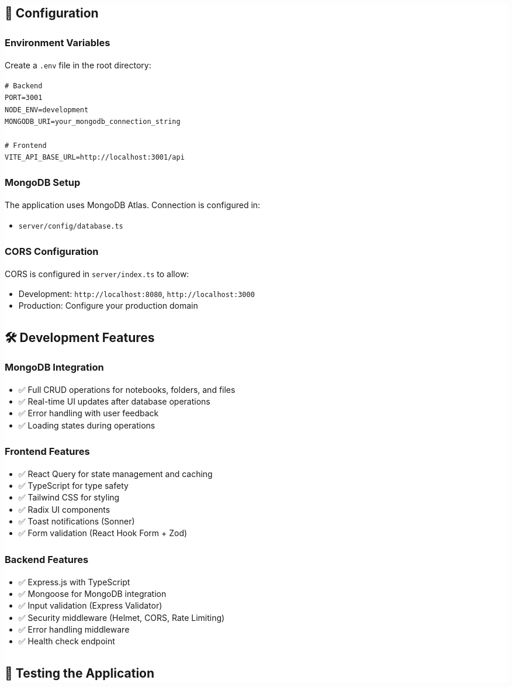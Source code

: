 ## 🔧 Configuration

### Environment Variables
Create a `.env` file in the root directory:
```env
# Backend
PORT=3001
NODE_ENV=development
MONGODB_URI=your_mongodb_connection_string

# Frontend
VITE_API_BASE_URL=http://localhost:3001/api
```

### MongoDB Setup
The application uses MongoDB Atlas. Connection is configured in:
- `server/config/database.ts`

### CORS Configuration
CORS is configured in `server/index.ts` to allow:
- Development: `http://localhost:8080`, `http://localhost:3000`
- Production: Configure your production domain

## 🛠️ Development Features

### MongoDB Integration
- ✅ Full CRUD operations for notebooks, folders, and files
- ✅ Real-time UI updates after database operations
- ✅ Error handling with user feedback
- ✅ Loading states during operations

### Frontend Features
- ✅ React Query for state management and caching
- ✅ TypeScript for type safety
- ✅ Tailwind CSS for styling
- ✅ Radix UI components
- ✅ Toast notifications (Sonner)
- ✅ Form validation (React Hook Form + Zod)

### Backend Features
- ✅ Express.js with TypeScript
- ✅ Mongoose for MongoDB integration
- ✅ Input validation (Express Validator)
- ✅ Security middleware (Helmet, CORS, Rate Limiting)
- ✅ Error handling middleware
- ✅ Health check endpoint

## 🧪 Testing the Application

